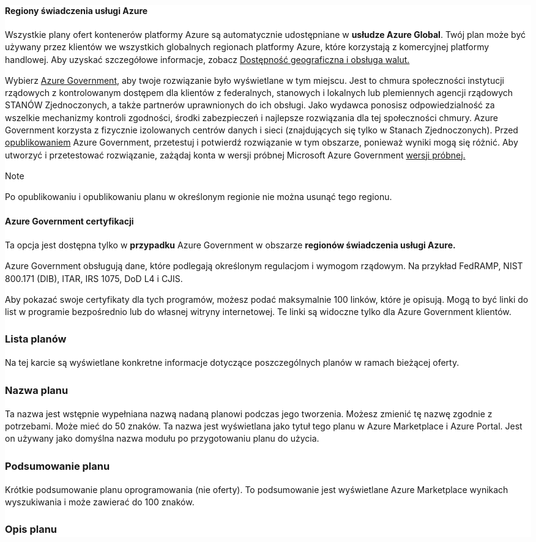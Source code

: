 #### <a name="azure-regions"></a>Regiony świadczenia usługi Azure

Wszystkie plany ofert kontenerów platformy Azure są automatycznie udostępniane w **usłudze Azure Global**.  Twój plan może być używany przez klientów we wszystkich globalnych regionach platformy Azure, które korzystają z komercyjnej platformy handlowej. Aby uzyskać szczegółowe informacje, zobacz [Dostępność geograficzna i obsługa walut.](marketplace-geo-availability-currencies.md)

Wybierz [Azure Government,](../azure-government/documentation-government-welcome.md) aby twoje rozwiązanie było wyświetlane w tym miejscu. Jest to chmura społeczności instytucji rządowych z kontrolowanym dostępem dla klientów z federalnych, stanowych i lokalnych lub plemiennych agencji rządowych STANÓW Zjednoczonych, a także partnerów uprawnionych do ich obsługi. Jako wydawca ponosisz odpowiedzialność za wszelkie mechanizmy kontroli zgodności, środki zabezpieczeń i najlepsze rozwiązania dla tej społeczności chmury. Azure Government korzysta z fizycznie izolowanych centrów danych i sieci (znajdujących się tylko w Stanach Zjednoczonych). Przed [opublikowaniem](../azure-government/documentation-government-manage-marketplace-partners.md) Azure Government, przetestuj i potwierdź rozwiązanie w tym obszarze, ponieważ wyniki mogą się różnić. Aby utworzyć i przetestować rozwiązanie, zażądaj konta w wersji próbnej Microsoft Azure Government [wersji próbnej.](https://azure.microsoft.com/global-infrastructure/government/request/)

> [!NOTE]
> Po opublikowaniu i opublikowaniu planu w określonym regionie nie można usunąć tego regionu.

#### <a name="azure-government-certifications"></a>Azure Government certyfikacji

Ta opcja jest dostępna tylko w **przypadku** Azure Government w obszarze **regionów świadczenia usługi Azure.**

Azure Government obsługują dane, które podlegają określonym regulacjom i wymogom rządowym. Na przykład FedRAMP, NIST 800.171 (DIB), ITAR, IRS 1075, DoD L4 i CJIS.

Aby pokazać swoje certyfikaty dla tych programów, możesz podać maksymalnie 100 linków, które je opisują. Mogą to być linki do list w programie bezpośrednio lub do własnej witryny internetowej. Te linki są widoczne tylko dla Azure Government klientów.

### <a name="plan-listing"></a>Lista planów

Na tej karcie są wyświetlane konkretne informacje dotyczące poszczególnych planów w ramach bieżącej oferty.

### <a name="plan-name"></a>Nazwa planu

Ta nazwa jest wstępnie wypełniana nazwą nadaną planowi podczas jego tworzenia. Możesz zmienić tę nazwę zgodnie z potrzebami. Może mieć do 50 znaków. Ta nazwa jest wyświetlana jako tytuł tego planu w Azure Marketplace i Azure Portal. Jest on używany jako domyślna nazwa modułu po przygotowaniu planu do użycia.

### <a name="plan-summary"></a>Podsumowanie planu

Krótkie podsumowanie planu oprogramowania (nie oferty). To podsumowanie jest wyświetlane Azure Marketplace wynikach wyszukiwania i może zawierać do 100 znaków.

### <a name="plan-description"></a>Opis planu
